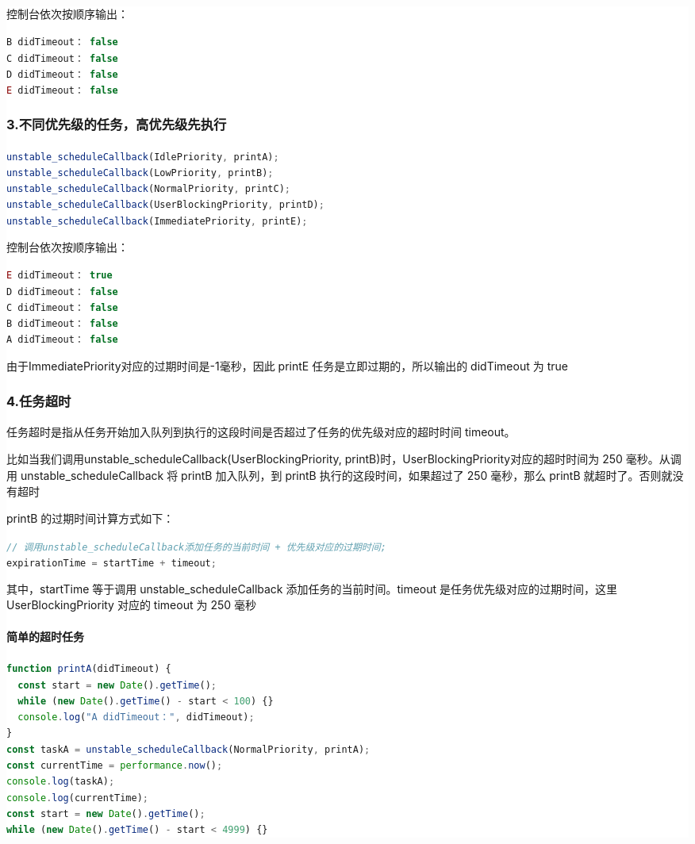控制台依次按顺序输出：

```js
B didTimeout： false
C didTimeout： false
D didTimeout： false
E didTimeout： false
```

### 3.不同优先级的任务，高优先级先执行

```js
unstable_scheduleCallback(IdlePriority, printA);
unstable_scheduleCallback(LowPriority, printB);
unstable_scheduleCallback(NormalPriority, printC);
unstable_scheduleCallback(UserBlockingPriority, printD);
unstable_scheduleCallback(ImmediatePriority, printE);
```

控制台依次按顺序输出：

```js
E didTimeout： true
D didTimeout： false
C didTimeout： false
B didTimeout： false
A didTimeout： false
```

由于ImmediatePriority对应的过期时间是-1毫秒，因此 printE 任务是立即过期的，所以输出的 didTimeout 为 true

### 4.任务超时

任务超时是指从任务开始加入队列到执行的这段时间是否超过了任务的优先级对应的超时时间 timeout。

比如当我们调用unstable_scheduleCallback(UserBlockingPriority, printB)时，UserBlockingPriority对应的超时时间为 250 毫秒。从调用 unstable_scheduleCallback 将 printB 加入队列，到 printB 执行的这段时间，如果超过了 250 毫秒，那么 printB 就超时了。否则就没有超时

printB 的过期时间计算方式如下：

```js
// 调用unstable_scheduleCallback添加任务的当前时间 + 优先级对应的过期时间;
expirationTime = startTime + timeout;
```

其中，startTime 等于调用 unstable_scheduleCallback 添加任务的当前时间。timeout 是任务优先级对应的过期时间，这里 UserBlockingPriority 对应的 timeout 为 250 毫秒

#### 简单的超时任务

```js
function printA(didTimeout) {
  const start = new Date().getTime();
  while (new Date().getTime() - start < 100) {}
  console.log("A didTimeout：", didTimeout);
}
const taskA = unstable_scheduleCallback(NormalPriority, printA);
const currentTime = performance.now();
console.log(taskA);
console.log(currentTime);
const start = new Date().getTime();
while (new Date().getTime() - start < 4999) {}
```
